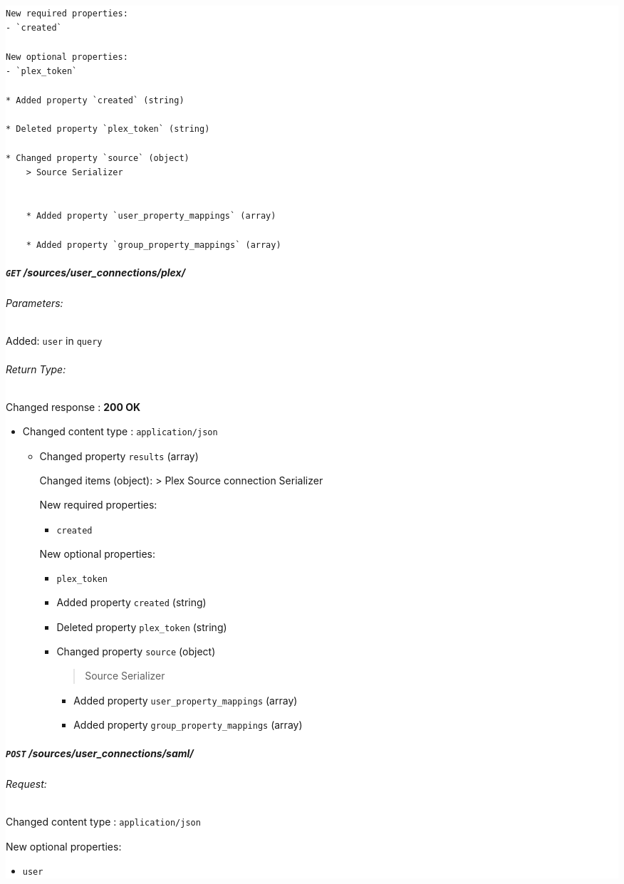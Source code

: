     New required properties:
    - `created`

    New optional properties:
    - `plex_token`

    * Added property `created` (string)

    * Deleted property `plex_token` (string)

    * Changed property `source` (object)
        > Source Serializer


        * Added property `user_property_mappings` (array)

        * Added property `group_property_mappings` (array)

##### `GET` /sources/user_connections/plex/


###### Parameters:

Added: `user` in `query`

###### Return Type:

Changed response : **200 OK**

* Changed content type : `application/json`

    * Changed property `results` (array)

        Changed items (object):
            > Plex Source connection Serializer


        New required properties:
        - `created`

        New optional properties:
        - `plex_token`

        * Added property `created` (string)

        * Deleted property `plex_token` (string)

        * Changed property `source` (object)
            > Source Serializer


            * Added property `user_property_mappings` (array)

            * Added property `group_property_mappings` (array)

##### `POST` /sources/user_connections/saml/


###### Request:

Changed content type : `application/json`

New optional properties:
- `user`
